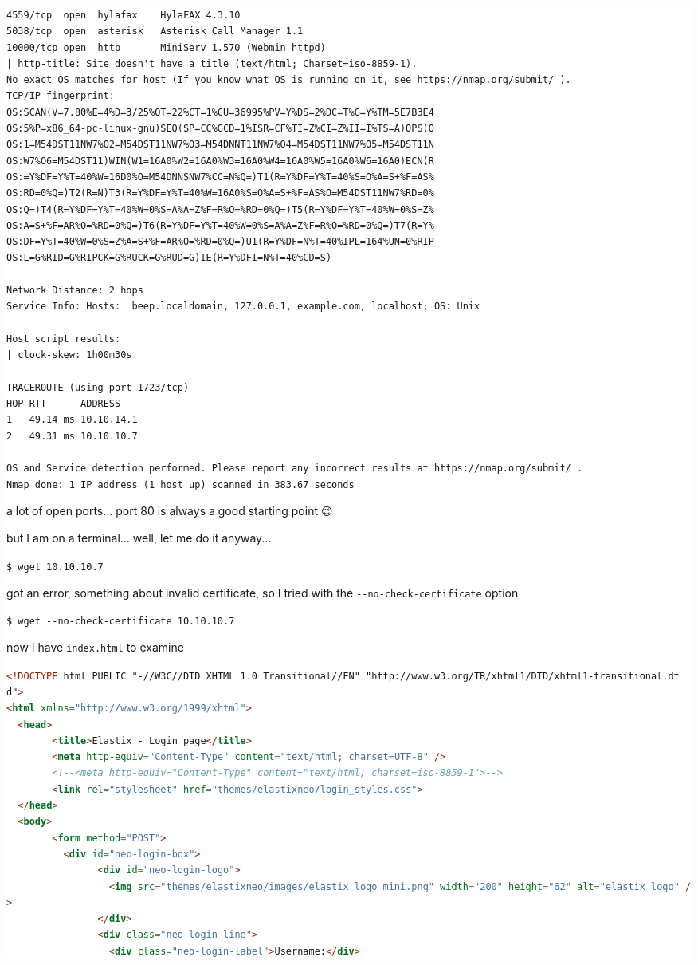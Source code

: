 ```
4559/tcp  open  hylafax    HylaFAX 4.3.10
5038/tcp  open  asterisk   Asterisk Call Manager 1.1
10000/tcp open  http       MiniServ 1.570 (Webmin httpd)
|_http-title: Site doesn't have a title (text/html; Charset=iso-8859-1).
No exact OS matches for host (If you know what OS is running on it, see https://nmap.org/submit/ ).
TCP/IP fingerprint:
OS:SCAN(V=7.80%E=4%D=3/25%OT=22%CT=1%CU=36995%PV=Y%DS=2%DC=T%G=Y%TM=5E7B3E4
OS:5%P=x86_64-pc-linux-gnu)SEQ(SP=CC%GCD=1%ISR=CF%TI=Z%CI=Z%II=I%TS=A)OPS(O
OS:1=M54DST11NW7%O2=M54DST11NW7%O3=M54DNNT11NW7%O4=M54DST11NW7%O5=M54DST11N
OS:W7%O6=M54DST11)WIN(W1=16A0%W2=16A0%W3=16A0%W4=16A0%W5=16A0%W6=16A0)ECN(R
OS:=Y%DF=Y%T=40%W=16D0%O=M54DNNSNW7%CC=N%Q=)T1(R=Y%DF=Y%T=40%S=O%A=S+%F=AS%
OS:RD=0%Q=)T2(R=N)T3(R=Y%DF=Y%T=40%W=16A0%S=O%A=S+%F=AS%O=M54DST11NW7%RD=0%
OS:Q=)T4(R=Y%DF=Y%T=40%W=0%S=A%A=Z%F=R%O=%RD=0%Q=)T5(R=Y%DF=Y%T=40%W=0%S=Z%
OS:A=S+%F=AR%O=%RD=0%Q=)T6(R=Y%DF=Y%T=40%W=0%S=A%A=Z%F=R%O=%RD=0%Q=)T7(R=Y%
OS:DF=Y%T=40%W=0%S=Z%A=S+%F=AR%O=%RD=0%Q=)U1(R=Y%DF=N%T=40%IPL=164%UN=0%RIP
OS:L=G%RID=G%RIPCK=G%RUCK=G%RUD=G)IE(R=Y%DFI=N%T=40%CD=S)

Network Distance: 2 hops
Service Info: Hosts:  beep.localdomain, 127.0.0.1, example.com, localhost; OS: Unix

Host script results:
|_clock-skew: 1h00m30s

TRACEROUTE (using port 1723/tcp)
HOP RTT      ADDRESS
1   49.14 ms 10.10.14.1
2   49.31 ms 10.10.10.7

OS and Service detection performed. Please report any incorrect results at https://nmap.org/submit/ .
Nmap done: 1 IP address (1 host up) scanned in 383.67 seconds
```
a lot of open ports... port 80 is always a good starting point 😉

but I am on a terminal... well, let me do it anyway...
```
$ wget 10.10.10.7
```
got an error, something about invalid certificate, so I tried with the `--no-check-certificate` option
```
$ wget --no-check-certificate 10.10.10.7
```
now I have `index.html` to examine
```html
<!DOCTYPE html PUBLIC "-//W3C//DTD XHTML 1.0 Transitional//EN" "http://www.w3.org/TR/xhtml1/DTD/xhtml1-transitional.dtd">
<html xmlns="http://www.w3.org/1999/xhtml">
  <head>
        <title>Elastix - Login page</title>
        <meta http-equiv="Content-Type" content="text/html; charset=UTF-8" />
        <!--<meta http-equiv="Content-Type" content="text/html; charset=iso-8859-1">-->
        <link rel="stylesheet" href="themes/elastixneo/login_styles.css">
  </head>
  <body>
        <form method="POST">
          <div id="neo-login-box">
                <div id="neo-login-logo">
                  <img src="themes/elastixneo/images/elastix_logo_mini.png" width="200" height="62" alt="elastix logo" />
                </div>
                <div class="neo-login-line">
                  <div class="neo-login-label">Username:</div>
```